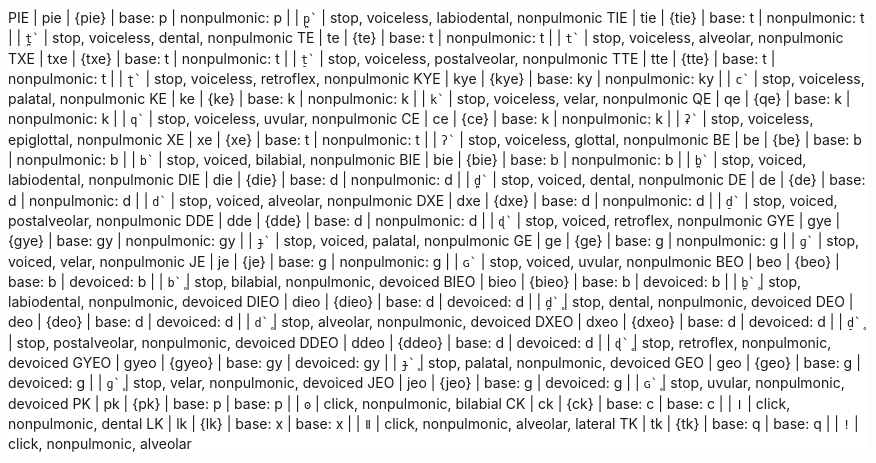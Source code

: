 PIE      | pie      | {pie}          | base: p    | nonpulmonic: p     |          | `` p̪` ``    | stop, voiceless, labiodental, nonpulmonic
TIE      | tie      | {tie}          | base: t    | nonpulmonic: t     |          | `` t̪` ``    | stop, voiceless, dental, nonpulmonic
TE       | te       | {te}           | base: t    | nonpulmonic: t     |          | `` t` ``     | stop, voiceless, alveolar, nonpulmonic
TXE      | txe      | {txe}          | base: t    | nonpulmonic: t     |          | `` t̠` ``    | stop, voiceless, postalveolar, nonpulmonic
TTE      | tte      | {tte}          | base: t    | nonpulmonic: t     |          | `` ʈ` ``     | stop, voiceless, retroflex, nonpulmonic
KYE      | kye      | {kye}          | base: ky   | nonpulmonic: ky    |          | `` c` ``     | stop, voiceless, palatal, nonpulmonic
KE       | ke       | {ke}           | base: k    | nonpulmonic: k     |          | `` k` ``     | stop, voiceless, velar, nonpulmonic
QE       | qe       | {qe}           | base: k    | nonpulmonic: k     |          | `` q` ``     | stop, voiceless, uvular, nonpulmonic
CE       | ce       | {ce}           | base: k    | nonpulmonic: k     |          | `` ʡ` ``     | stop, voiceless, epiglottal, nonpulmonic
XE       | xe       | {xe}           | base: t    | nonpulmonic: t     |          | `` ʔ` ``     | stop, voiceless, glottal, nonpulmonic
BE       | be       | {be}           | base: b    | nonpulmonic: b     |          | `` b` ``     | stop, voiced, bilabial, nonpulmonic
BIE      | bie      | {bie}          | base: b    | nonpulmonic: b     |          | `` b̪` ``    | stop, voiced, labiodental, nonpulmonic
DIE      | die      | {die}          | base: d    | nonpulmonic: d     |          | `` d̪` ``    | stop, voiced, dental, nonpulmonic
DE       | de       | {de}           | base: d    | nonpulmonic: d     |          | `` d` ``     | stop, voiced, alveolar, nonpulmonic
DXE      | dxe      | {dxe}          | base: d    | nonpulmonic: d     |          | `` d̠` ``    | stop, voiced, postalveolar, nonpulmonic
DDE      | dde      | {dde}          | base: d    | nonpulmonic: d     |          | `` ɖ` ``     | stop, voiced, retroflex, nonpulmonic
GYE      | gye      | {gye}          | base: gy   | nonpulmonic: gy    |          | `` ɟ` ``     | stop, voiced, palatal, nonpulmonic
GE       | ge       | {ge}           | base: g    | nonpulmonic: g     |          | `` ɡ` ``     | stop, voiced, velar, nonpulmonic
JE       | je       | {je}           | base: g    | nonpulmonic: g     |          | `` ɢ` ``     | stop, voiced, uvular, nonpulmonic
BEO      | beo      | {beo}          | base: b    | devoiced: b        |          | `` b`̥ ``    | stop, bilabial, nonpulmonic, devoiced
BIEO     | bieo     | {bieo}         | base: b    | devoiced: b        |          | `` b̪`̥ ``   | stop, labiodental, nonpulmonic, devoiced
DIEO     | dieo     | {dieo}         | base: d    | devoiced: d        |          | `` d̪`̥ ``   | stop, dental, nonpulmonic, devoiced
DEO      | deo      | {deo}          | base: d    | devoiced: d        |          | `` d`̥ ``    | stop, alveolar, nonpulmonic, devoiced
DXEO     | dxeo     | {dxeo}         | base: d    | devoiced: d        |          | `` d̠`̥ ``   | stop, postalveolar, nonpulmonic, devoiced
DDEO     | ddeo     | {ddeo}         | base: d    | devoiced: d        |          | `` ɖ`̥ ``    | stop, retroflex, nonpulmonic, devoiced
GYEO     | gyeo     | {gyeo}         | base: gy   | devoiced: gy       |          | `` ɟ`̥ ``    | stop, palatal, nonpulmonic, devoiced
GEO      | geo      | {geo}          | base: g    | devoiced: g        |          | `` ɡ`̥ ``    | stop, velar, nonpulmonic, devoiced
JEO      | jeo      | {jeo}          | base: g    | devoiced: g        |          | `` ɢ`̥ ``    | stop, uvular, nonpulmonic, devoiced
PK       | pk       | {pk}           | base: p    | base: p            |          | `` ʘ ``      | click, nonpulmonic, bilabial
CK       | ck       | {ck}           | base: c    | base: c            |          | `` ǀ ``      | click, nonpulmonic, dental
LK       | lk       | {lk}           | base: x    | base: x            |          | `` ǁ ``      | click, nonpulmonic, alveolar, lateral
TK       | tk       | {tk}           | base: q    | base: q            |          | `` ǃ ``      | click, nonpulmonic, alveolar